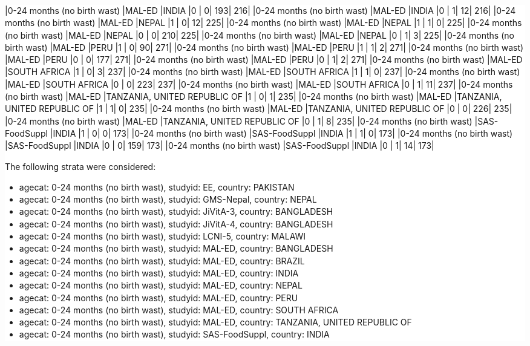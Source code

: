 |0-24 months (no birth wast) |MAL-ED        |INDIA                        |0         |            0|    193|   216|
|0-24 months (no birth wast) |MAL-ED        |INDIA                        |0         |            1|     12|   216|
|0-24 months (no birth wast) |MAL-ED        |NEPAL                        |1         |            0|     12|   225|
|0-24 months (no birth wast) |MAL-ED        |NEPAL                        |1         |            1|      0|   225|
|0-24 months (no birth wast) |MAL-ED        |NEPAL                        |0         |            0|    210|   225|
|0-24 months (no birth wast) |MAL-ED        |NEPAL                        |0         |            1|      3|   225|
|0-24 months (no birth wast) |MAL-ED        |PERU                         |1         |            0|     90|   271|
|0-24 months (no birth wast) |MAL-ED        |PERU                         |1         |            1|      2|   271|
|0-24 months (no birth wast) |MAL-ED        |PERU                         |0         |            0|    177|   271|
|0-24 months (no birth wast) |MAL-ED        |PERU                         |0         |            1|      2|   271|
|0-24 months (no birth wast) |MAL-ED        |SOUTH AFRICA                 |1         |            0|      3|   237|
|0-24 months (no birth wast) |MAL-ED        |SOUTH AFRICA                 |1         |            1|      0|   237|
|0-24 months (no birth wast) |MAL-ED        |SOUTH AFRICA                 |0         |            0|    223|   237|
|0-24 months (no birth wast) |MAL-ED        |SOUTH AFRICA                 |0         |            1|     11|   237|
|0-24 months (no birth wast) |MAL-ED        |TANZANIA, UNITED REPUBLIC OF |1         |            0|      1|   235|
|0-24 months (no birth wast) |MAL-ED        |TANZANIA, UNITED REPUBLIC OF |1         |            1|      0|   235|
|0-24 months (no birth wast) |MAL-ED        |TANZANIA, UNITED REPUBLIC OF |0         |            0|    226|   235|
|0-24 months (no birth wast) |MAL-ED        |TANZANIA, UNITED REPUBLIC OF |0         |            1|      8|   235|
|0-24 months (no birth wast) |SAS-FoodSuppl |INDIA                        |1         |            0|      0|   173|
|0-24 months (no birth wast) |SAS-FoodSuppl |INDIA                        |1         |            1|      0|   173|
|0-24 months (no birth wast) |SAS-FoodSuppl |INDIA                        |0         |            0|    159|   173|
|0-24 months (no birth wast) |SAS-FoodSuppl |INDIA                        |0         |            1|     14|   173|


The following strata were considered:

* agecat: 0-24 months (no birth wast), studyid: EE, country: PAKISTAN
* agecat: 0-24 months (no birth wast), studyid: GMS-Nepal, country: NEPAL
* agecat: 0-24 months (no birth wast), studyid: JiVitA-3, country: BANGLADESH
* agecat: 0-24 months (no birth wast), studyid: JiVitA-4, country: BANGLADESH
* agecat: 0-24 months (no birth wast), studyid: LCNI-5, country: MALAWI
* agecat: 0-24 months (no birth wast), studyid: MAL-ED, country: BANGLADESH
* agecat: 0-24 months (no birth wast), studyid: MAL-ED, country: BRAZIL
* agecat: 0-24 months (no birth wast), studyid: MAL-ED, country: INDIA
* agecat: 0-24 months (no birth wast), studyid: MAL-ED, country: NEPAL
* agecat: 0-24 months (no birth wast), studyid: MAL-ED, country: PERU
* agecat: 0-24 months (no birth wast), studyid: MAL-ED, country: SOUTH AFRICA
* agecat: 0-24 months (no birth wast), studyid: MAL-ED, country: TANZANIA, UNITED REPUBLIC OF
* agecat: 0-24 months (no birth wast), studyid: SAS-FoodSuppl, country: INDIA
